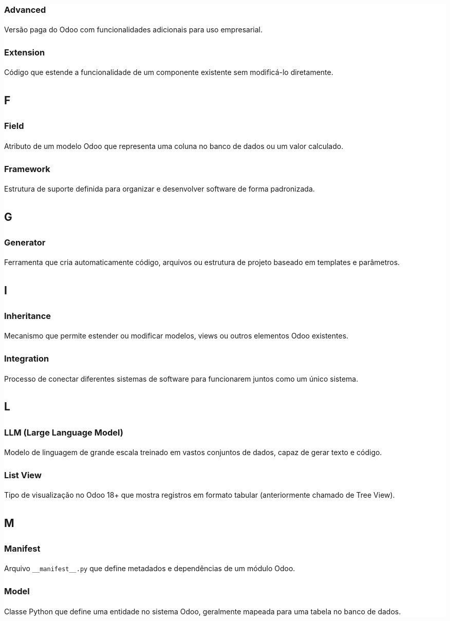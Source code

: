 ### Advanced
Versão paga do Odoo com funcionalidades adicionais para uso empresarial.

### Extension
Código que estende a funcionalidade de um componente existente sem modificá-lo diretamente.

## F

### Field
Atributo de um modelo Odoo que representa uma coluna no banco de dados ou um valor calculado.

### Framework
Estrutura de suporte definida para organizar e desenvolver software de forma padronizada.

## G

### Generator
Ferramenta que cria automaticamente código, arquivos ou estrutura de projeto baseado em templates e parâmetros.

## I

### Inheritance
Mecanismo que permite estender ou modificar modelos, views ou outros elementos Odoo existentes.

### Integration
Processo de conectar diferentes sistemas de software para funcionarem juntos como um único sistema.

## L

### LLM (Large Language Model)
Modelo de linguagem de grande escala treinado em vastos conjuntos de dados, capaz de gerar texto e código.

### List View
Tipo de visualização no Odoo 18+ que mostra registros em formato tabular (anteriormente chamado de Tree View).

## M

### Manifest
Arquivo `__manifest__.py` que define metadados e dependências de um módulo Odoo.

### Model
Classe Python que define uma entidade no sistema Odoo, geralmente mapeada para uma tabela no banco de dados.
